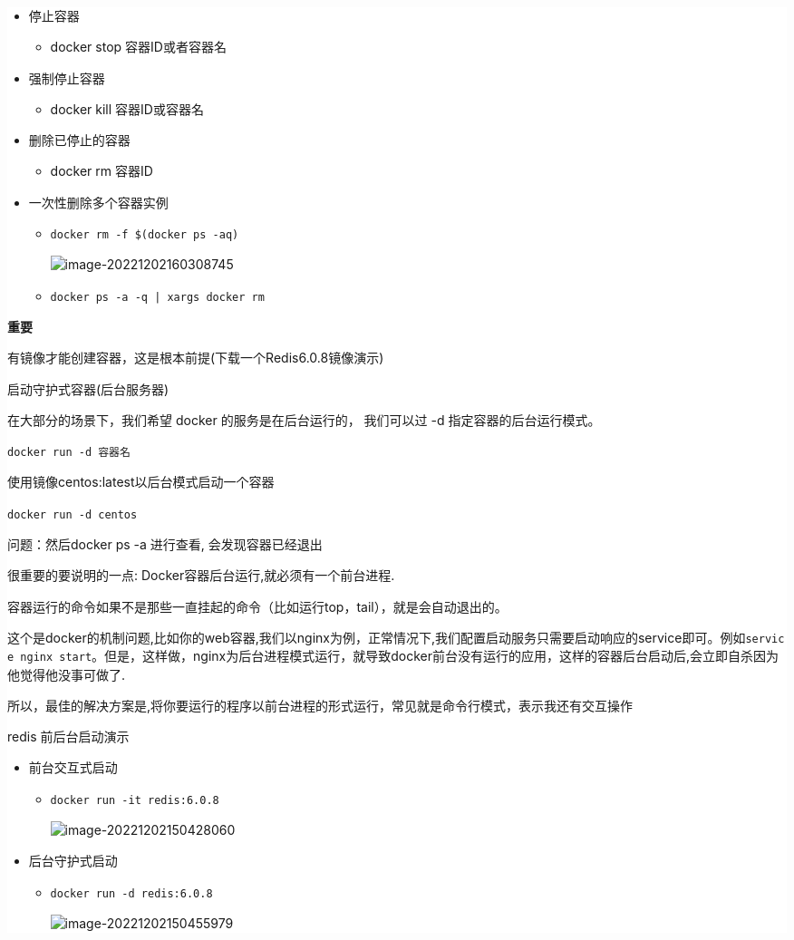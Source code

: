 - 停止容器

  - docker stop 容器ID或者容器名

- 强制停止容器

  - docker kill 容器ID或容器名

- 删除已停止的容器

  - docker rm 容器ID

- 一次性删除多个容器实例

  - `docker rm -f $(docker ps -aq)`

    ![image-20221202160308745](image-20221202160308745.png)

  - `docker ps -a -q | xargs docker rm`



**重要**

有镜像才能创建容器，这是根本前提(下载一个Redis6.0.8镜像演示)

启动守护式容器(后台服务器)

在大部分的场景下，我们希望 docker 的服务是在后台运行的， 我们可以过 -d 指定容器的后台运行模式。

`docker run -d 容器名`

使用镜像centos:latest以后台模式启动一个容器

`docker run -d centos`

 问题：然后docker ps -a 进行查看, 会发现容器已经退出

很重要的要说明的一点: Docker容器后台运行,就必须有一个前台进程.

容器运行的命令如果不是那些一直挂起的命令（比如运行top，tail），就是会自动退出的。

 

这个是docker的机制问题,比如你的web容器,我们以nginx为例，正常情况下,我们配置启动服务只需要启动响应的service即可。例如`service nginx start`。但是，这样做，nginx为后台进程模式运行，就导致docker前台没有运行的应用，这样的容器后台启动后,会立即自杀因为他觉得他没事可做了.

所以，最佳的解决方案是,将你要运行的程序以前台进程的形式运行，常见就是命令行模式，表示我还有交互操作



redis 前后台启动演示

- 前台交互式启动

  - `docker run -it redis:6.0.8`

    ![image-20221202150428060](image-20221202150428060.png)

- 后台守护式启动

  - `docker run -d redis:6.0.8`

    ![image-20221202150455979](image-20221202150455979.png)
